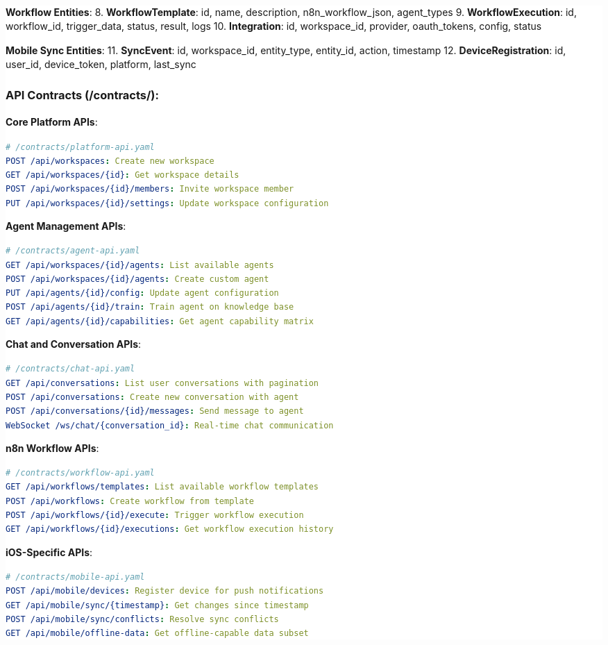 **Workflow Entities**:
8. **WorkflowTemplate**: id, name, description, n8n_workflow_json, agent_types
9. **WorkflowExecution**: id, workflow_id, trigger_data, status, result, logs
10. **Integration**: id, workspace_id, provider, oauth_tokens, config, status

**Mobile Sync Entities**:
11. **SyncEvent**: id, workspace_id, entity_type, entity_id, action, timestamp
12. **DeviceRegistration**: id, user_id, device_token, platform, last_sync

### API Contracts (/contracts/):

**Core Platform APIs**:
```yaml
# /contracts/platform-api.yaml
POST /api/workspaces: Create new workspace
GET /api/workspaces/{id}: Get workspace details
POST /api/workspaces/{id}/members: Invite workspace member
PUT /api/workspaces/{id}/settings: Update workspace configuration
```

**Agent Management APIs**:
```yaml
# /contracts/agent-api.yaml
GET /api/workspaces/{id}/agents: List available agents
POST /api/workspaces/{id}/agents: Create custom agent
PUT /api/agents/{id}/config: Update agent configuration
POST /api/agents/{id}/train: Train agent on knowledge base
GET /api/agents/{id}/capabilities: Get agent capability matrix
```

**Chat and Conversation APIs**:
```yaml
# /contracts/chat-api.yaml
GET /api/conversations: List user conversations with pagination
POST /api/conversations: Create new conversation with agent
POST /api/conversations/{id}/messages: Send message to agent
WebSocket /ws/chat/{conversation_id}: Real-time chat communication
```

**n8n Workflow APIs**:
```yaml
# /contracts/workflow-api.yaml
GET /api/workflows/templates: List available workflow templates
POST /api/workflows: Create workflow from template
POST /api/workflows/{id}/execute: Trigger workflow execution
GET /api/workflows/{id}/executions: Get workflow execution history
```

**iOS-Specific APIs**:
```yaml
# /contracts/mobile-api.yaml
POST /api/mobile/devices: Register device for push notifications
GET /api/mobile/sync/{timestamp}: Get changes since timestamp
POST /api/mobile/sync/conflicts: Resolve sync conflicts
GET /api/mobile/offline-data: Get offline-capable data subset
```
